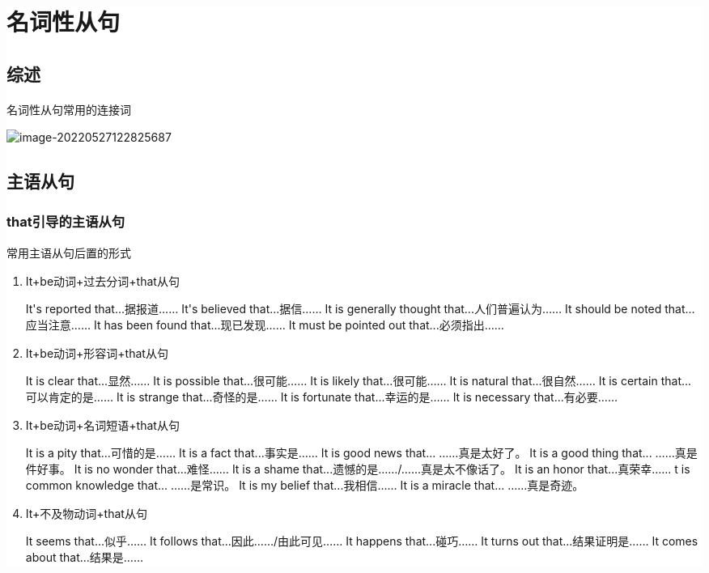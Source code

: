 # 名词性从句

## 综述

名词性从句常用的连接词

![image-20220527122825687](C:\Users\clm\AppData\Roaming\Typora\typora-user-images\image-20220527122825687.png)

## 主语从句

### that引导的主语从句

常用主语从句后置的形式

1. It+be动词+过去分词+that从句

   It's reported that...据报道……
   It's believed that...据信……
   It is generally thought that...人们普遍认为……
   It should be noted that...应当注意……
   It has been found that...现已发现……
   It must be pointed out that...必须指出……

2. It+be动词+形容词+that从句

   It is clear that...显然……
   It is possible that...很可能……
   It is likely that...很可能……
   It is natural that...很自然……
   It is certain that...可以肯定的是……
   It is strange that...奇怪的是……
   It is fortunate that...幸运的是……
   It is necessary that...有必要……

3. It+be动词+名词短语+that从句

   It is a pity that...可惜的是……
   It is a fact that...事实是……
   It is good news that... ……真是太好了。
   It is a good thing that... ……真是件好事。
   It is no wonder that...难怪……
   It is a shame that...遗憾的是……/……真是太不像话了。
   It is an honor that...真荣幸……
   t is common knowledge that... ……是常识。
   It is my belief that...我相信……
   It is a miracle that... ……真是奇迹。

4. It+不及物动词+that从句

   It seems that...似乎……
   It follows that...因此……/由此可见……
   It happens that...碰巧……
   It turns out that...结果证明是……
   It comes about that...结果是……
